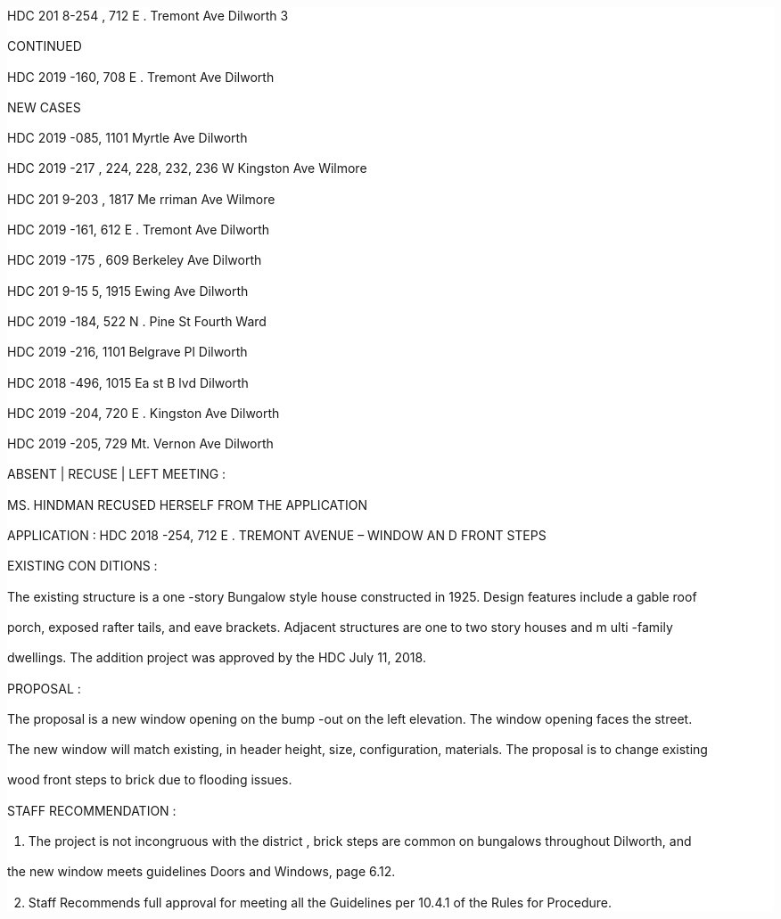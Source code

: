 HDC 201 8-254 , 712 E . Tremont Ave Dilworth 3

CONTINUED 

HDC 2019 -160, 708 E . Tremont Ave Dilworth 

NEW CASES 

HDC 2019 -085, 1101 Myrtle Ave Dilworth 

HDC 2019 -217 , 224, 228, 232, 236 W Kingston Ave Wilmore 

HDC 201 9-203 , 1817 Me rriman Ave Wilmore 

HDC 2019 -161, 612 E . Tremont Ave Dilworth 

HDC 2019 -175 , 609 Berkeley Ave Dilworth 

HDC 201 9-15 5, 1915 Ewing Ave Dilworth 

HDC 2019 -184, 522 N . Pine St Fourth Ward 

HDC 2019 -216, 1101 Belgrave Pl Dilworth 

HDC 2018 -496, 1015 Ea st B lvd Dilworth 

HDC 2019 -204, 720 E . Kingston Ave Dilworth 

HDC 2019 -205, 729 Mt. Vernon Ave Dilworth 

ABSENT | RECUSE | LEFT MEETING :

MS. HINDMAN RECUSED HERSELF FROM THE APPLICATION 

APPLICATION : HDC 2018 -254, 712 E . TREMONT AVENUE – WINDOW AN D FRONT STEPS 

EXISTING CON DITIONS :

The existing structure is a one -story Bungalow style house constructed in 1925. Design features include a gable roof 

porch, exposed rafter tails, and eave brackets. Adjacent structures are one to two story houses and m ulti -family 

dwellings. The addition project was approved by the HDC July 11, 2018. 

PROPOSAL :

The proposal is a new window opening on the bump -out on the left elevation. The window opening faces the street. 

The new window will match existing, in header height, size, configuration, materials. The proposal is to change existing 

wood front steps to brick due to flooding issues. 

STAFF RECOMMENDATION :

1. The project is not incongruous with the district , brick steps are common on bungalows throughout Dilworth, and 

the new window meets guidelines Doors and Windows, page 6.12. 

2. Staff Recommends full approval for meeting all the Guidelines per 10.4.1 of the Rules for Procedure. 
